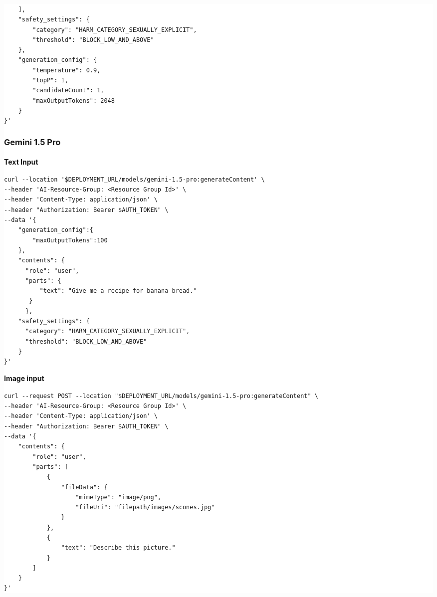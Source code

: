 ```
    ],
    "safety_settings": {
        "category": "HARM_CATEGORY_SEXUALLY_EXPLICIT",
        "threshold": "BLOCK_LOW_AND_ABOVE"
    },
    "generation_config": {
        "temperature": 0.9,
        "topP": 1,
        "candidateCount": 1,
        "maxOutputTokens": 2048
    }
}'
```



### Gemini 1.5 Pro

**Text Input**

```
curl --location '$DEPLOYMENT_URL/models/gemini-1.5-pro:generateContent' \
--header 'AI-Resource-Group: <Resource Group Id>' \
--header 'Content-Type: application/json' \
--header "Authorization: Bearer $AUTH_TOKEN" \
--data '{
    "generation_config":{
        "maxOutputTokens":100
    }, 
    "contents": {
      "role": "user",
      "parts": {
          "text": "Give me a recipe for banana bread."
       }
      },
    "safety_settings": {
      "category": "HARM_CATEGORY_SEXUALLY_EXPLICIT",
      "threshold": "BLOCK_LOW_AND_ABOVE"
    }
}'
```

**Image input**

```
curl --request POST --location "$DEPLOYMENT_URL/models/gemini-1.5-pro:generateContent" \
--header 'AI-Resource-Group: <Resource Group Id>' \
--header 'Content-Type: application/json' \
--header "Authorization: Bearer $AUTH_TOKEN" \
--data '{
    "contents": {
        "role": "user",
        "parts": [
            {
                "fileData": {
                    "mimeType": "image/png",
                    "fileUri": "filepath/images/scones.jpg"
                }
            },
            {
                "text": "Describe this picture."
            }
        ]
    }
}'
```
